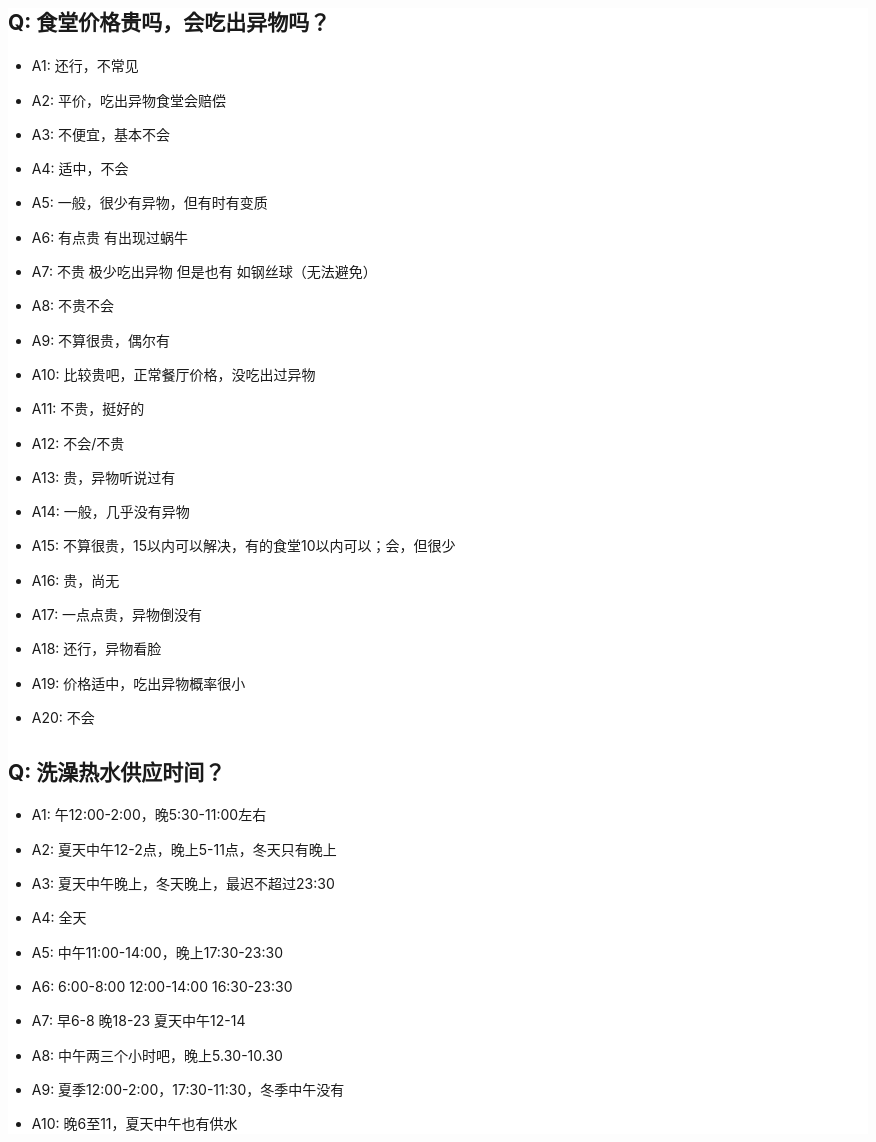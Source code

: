## Q: 食堂价格贵吗，会吃出异物吗？

- A1: 还行，不常见

- A2: 平价，吃出异物食堂会赔偿

- A3: 不便宜，基本不会

- A4: 适中，不会

- A5: 一般，很少有异物，但有时有变质

- A6: 有点贵 有出现过蜗牛

- A7: 不贵 极少吃出异物 但是也有 如钢丝球（无法避免）

- A8: 不贵不会

- A9: 不算很贵，偶尔有

- A10: 比较贵吧，正常餐厅价格，没吃出过异物

- A11: 不贵，挺好的

- A12: 不会/不贵

- A13: 贵，异物听说过有

- A14: 一般，几乎没有异物

- A15: 不算很贵，15以内可以解决，有的食堂10以内可以；会，但很少

- A16: 贵，尚无

- A17: 一点点贵，异物倒没有

- A18: 还行，异物看脸

- A19: 价格适中，吃出异物概率很小

- A20: 不会

## Q: 洗澡热水供应时间？

- A1: 午12:00-2:00，晚5:30-11:00左右

- A2: 夏天中午12-2点，晚上5-11点，冬天只有晚上

- A3: 夏天中午晚上，冬天晚上，最迟不超过23:30

- A4: 全天

- A5: 中午11:00-14:00，晚上17:30-23:30

- A6: 6:00-8:00 12:00-14:00 16:30-23:30

- A7: 早6-8  晚18-23  夏天中午12-14

- A8: 中午两三个小时吧，晚上5.30-10.30

- A9: 夏季12:00-2:00，17:30-11:30，冬季中午没有

- A10: 晚6至11，夏天中午也有供水
